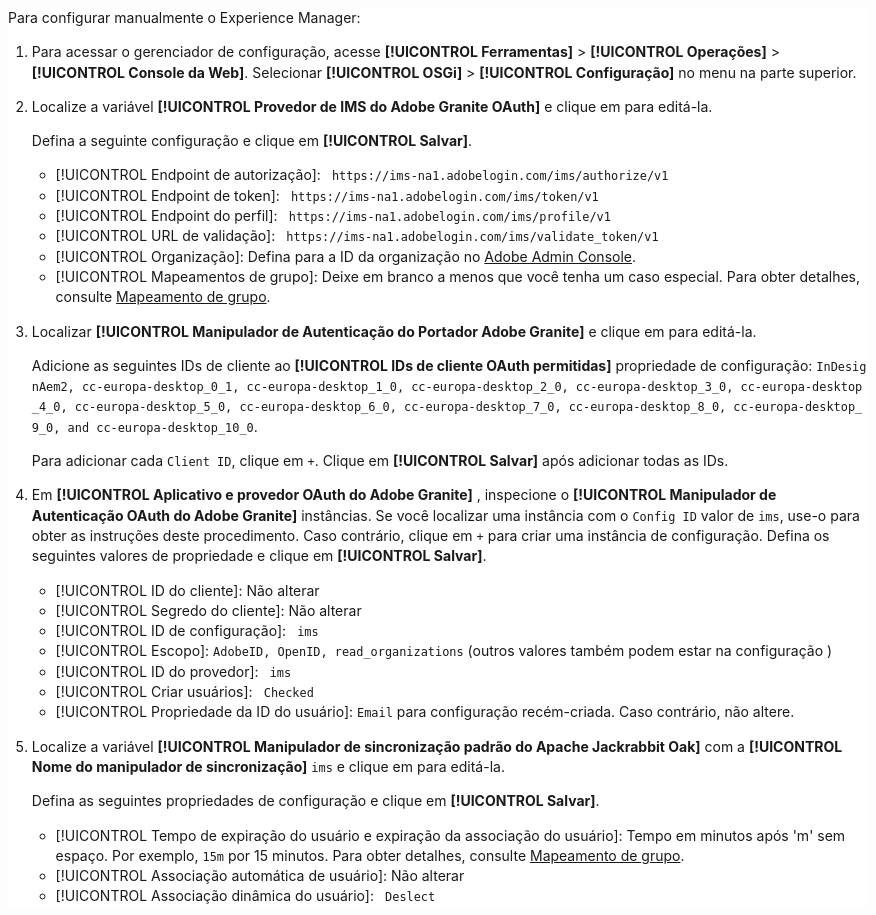Para configurar manualmente o Experience Manager:

1. Para acessar o gerenciador de configuração, acesse **[!UICONTROL Ferramentas]** > **[!UICONTROL Operações]** > **[!UICONTROL Console da Web]**. Selecionar **[!UICONTROL OSGi]** > **[!UICONTROL Configuração]** no menu na parte superior.

1. Localize a variável **[!UICONTROL Provedor de IMS do Adobe Granite OAuth]** e clique em para editá-la.

   Defina a seguinte configuração e clique em **[!UICONTROL Salvar]**.

   * [!UICONTROL Endpoint de autorização]: ` https://ims-na1.adobelogin.com/ims/authorize/v1`
   * [!UICONTROL Endpoint de token]: ` https://ims-na1.adobelogin.com/ims/token/v1`
   * [!UICONTROL Endpoint do perfil]: ` https://ims-na1.adobelogin.com/ims/profile/v1`
   * [!UICONTROL URL de validação]: ` https://ims-na1.adobelogin.com/ims/validate_token/v1`
   * [!UICONTROL Organização]: Defina para a ID da organização no [Adobe Admin Console](https://adminconsole.adobe.com/).
   * [!UICONTROL Mapeamentos de grupo]: Deixe em branco a menos que você tenha um caso especial. Para obter detalhes, consulte [Mapeamento de grupo](#group-mapping).

1. Localizar **[!UICONTROL Manipulador de Autenticação do Portador Adobe Granite]** e clique em para editá-la.

   Adicione as seguintes IDs de cliente ao **[!UICONTROL IDs de cliente OAuth permitidas]** propriedade de configuração: `InDesignAem2, cc-europa-desktop_0_1, cc-europa-desktop_1_0, cc-europa-desktop_2_0, cc-europa-desktop_3_0, cc-europa-desktop_4_0, cc-europa-desktop_5_0, cc-europa-desktop_6_0, cc-europa-desktop_7_0, cc-europa-desktop_8_0, cc-europa-desktop_9_0, and cc-europa-desktop_10_0`.

   Para adicionar cada `Client ID`, clique em `+`. Clique em **[!UICONTROL Salvar]** após adicionar todas as IDs.

1. Em **[!UICONTROL Aplicativo e provedor OAuth do Adobe Granite]** , inspecione o **[!UICONTROL Manipulador de Autenticação OAuth do Adobe Granite]** instâncias. Se você localizar uma instância com o `Config ID` valor de `ims`, use-o para obter as instruções deste procedimento. Caso contrário, clique em `+` para criar uma instância de configuração. Defina os seguintes valores de propriedade e clique em **[!UICONTROL Salvar]**.

   * [!UICONTROL ID do cliente]: Não alterar
   * [!UICONTROL Segredo do cliente]: Não alterar
   * [!UICONTROL ID de configuração]: ` ims`
   * [!UICONTROL Escopo]: `AdobeID, OpenID, read_organizations` (outros valores também podem estar na configuração )
   * [!UICONTROL ID do provedor]: ` ims`
   * [!UICONTROL Criar usuários]: ` Checked`
   * [!UICONTROL Propriedade da ID do usuário]: `Email` para configuração recém-criada. Caso contrário, não altere.

1. Localize a variável **[!UICONTROL Manipulador de sincronização padrão do Apache Jackrabbit Oak]** com a **[!UICONTROL Nome do manipulador de sincronização]** `ims` e clique em para editá-la.

   Defina as seguintes propriedades de configuração e clique em **[!UICONTROL Salvar]**.

   * [!UICONTROL Tempo de expiração do usuário e expiração da associação do usuário]: Tempo em minutos após &#39;m&#39; sem espaço. Por exemplo, `15m` por 15 minutos. Para obter detalhes, consulte [Mapeamento de grupo](#group-mapping).
   * [!UICONTROL Associação automática de usuário]: Não alterar
   * [!UICONTROL Associação dinâmica do usuário]: ` Deslect`
